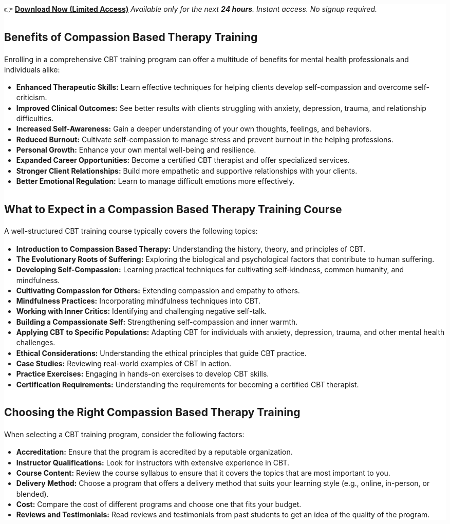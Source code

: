 👉 [**Download Now (Limited Access)**](https://udemywork.com/compassion-based-therapy-training)
_Available only for the next **24 hours**. Instant access. No signup required._

## Benefits of Compassion Based Therapy Training

Enrolling in a comprehensive CBT training program can offer a multitude of benefits for mental health professionals and individuals alike:

*   **Enhanced Therapeutic Skills:** Learn effective techniques for helping clients develop self-compassion and overcome self-criticism.
*   **Improved Clinical Outcomes:** See better results with clients struggling with anxiety, depression, trauma, and relationship difficulties.
*   **Increased Self-Awareness:** Gain a deeper understanding of your own thoughts, feelings, and behaviors.
*   **Reduced Burnout:** Cultivate self-compassion to manage stress and prevent burnout in the helping professions.
*   **Personal Growth:** Enhance your own mental well-being and resilience.
*   **Expanded Career Opportunities:** Become a certified CBT therapist and offer specialized services.
*   **Stronger Client Relationships:** Build more empathetic and supportive relationships with your clients.
*   **Better Emotional Regulation:** Learn to manage difficult emotions more effectively.

## What to Expect in a Compassion Based Therapy Training Course

A well-structured CBT training course typically covers the following topics:

*   **Introduction to Compassion Based Therapy:** Understanding the history, theory, and principles of CBT.
*   **The Evolutionary Roots of Suffering:** Exploring the biological and psychological factors that contribute to human suffering.
*   **Developing Self-Compassion:** Learning practical techniques for cultivating self-kindness, common humanity, and mindfulness.
*   **Cultivating Compassion for Others:** Extending compassion and empathy to others.
*   **Mindfulness Practices:** Incorporating mindfulness techniques into CBT.
*   **Working with Inner Critics:** Identifying and challenging negative self-talk.
*   **Building a Compassionate Self:** Strengthening self-compassion and inner warmth.
*   **Applying CBT to Specific Populations:** Adapting CBT for individuals with anxiety, depression, trauma, and other mental health challenges.
*   **Ethical Considerations:** Understanding the ethical principles that guide CBT practice.
*   **Case Studies:** Reviewing real-world examples of CBT in action.
*   **Practice Exercises:** Engaging in hands-on exercises to develop CBT skills.
*   **Certification Requirements:** Understanding the requirements for becoming a certified CBT therapist.

## Choosing the Right Compassion Based Therapy Training

When selecting a CBT training program, consider the following factors:

*   **Accreditation:** Ensure that the program is accredited by a reputable organization.
*   **Instructor Qualifications:** Look for instructors with extensive experience in CBT.
*   **Course Content:** Review the course syllabus to ensure that it covers the topics that are most important to you.
*   **Delivery Method:** Choose a program that offers a delivery method that suits your learning style (e.g., online, in-person, or blended).
*   **Cost:** Compare the cost of different programs and choose one that fits your budget.
*   **Reviews and Testimonials:** Read reviews and testimonials from past students to get an idea of the quality of the program.
